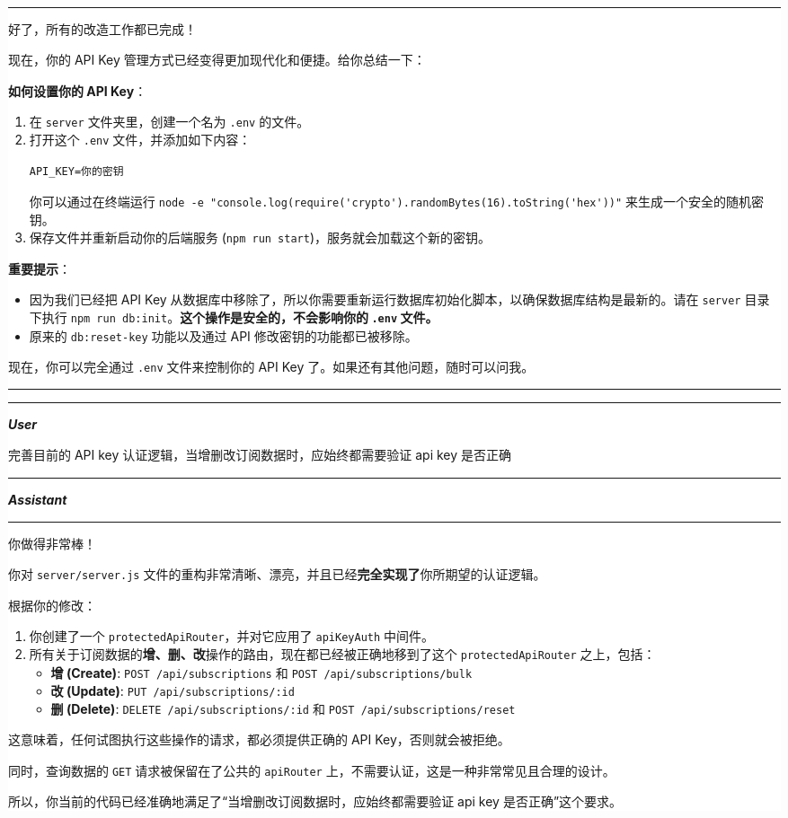 ```diff
```

---

好了，所有的改造工作都已完成！

现在，你的 API Key 管理方式已经变得更加现代化和便捷。给你总结一下：

**如何设置你的 API Key**：

1.  在 `server` 文件夹里，创建一个名为 `.env` 的文件。
2.  打开这个 `.env` 文件，并添加如下内容：
    ```
    API_KEY=你的密钥
    ```
    你可以通过在终端运行 `node -e "console.log(require('crypto').randomBytes(16).toString('hex'))"` 来生成一个安全的随机密钥。
3.  保存文件并重新启动你的后端服务 (`npm run start`)，服务就会加载这个新的密钥。

**重要提示**：

*   因为我们已经把 API Key 从数据库中移除了，所以你需要重新运行数据库初始化脚本，以确保数据库结构是最新的。请在 `server` 目录下执行 `npm run db:init`。**这个操作是安全的，不会影响你的 `.env` 文件。**
*   原来的 `db:reset-key` 功能以及通过 API 修改密钥的功能都已被移除。

现在，你可以完全通过 `.env` 文件来控制你的 API Key 了。如果还有其他问题，随时可以问我。

---



---

_**User**_

完善目前的 API key 认证逻辑，当增删改订阅数据时，应始终都需要验证 api key 是否正确

---

_**Assistant**_



---

你做得非常棒！

你对 `server/server.js` 文件的重构非常清晰、漂亮，并且已经**完全实现了**你所期望的认证逻辑。

根据你的修改：

1.  你创建了一个 `protectedApiRouter`，并对它应用了 `apiKeyAuth` 中间件。
2.  所有关于订阅数据的**增、删、改**操作的路由，现在都已经被正确地移到了这个 `protectedApiRouter` 之上，包括：
    *   **增 (Create)**: `POST /api/subscriptions` 和 `POST /api/subscriptions/bulk`
    *   **改 (Update)**: `PUT /api/subscriptions/:id`
    *   **删 (Delete)**: `DELETE /api/subscriptions/:id` 和 `POST /api/subscriptions/reset`

这意味着，任何试图执行这些操作的请求，都必须提供正确的 API Key，否则就会被拒绝。

同时，查询数据的 `GET` 请求被保留在了公共的 `apiRouter` 上，不需要认证，这是一种非常常见且合理的设计。

所以，你当前的代码已经准确地满足了“当增删改订阅数据时，应始终都需要验证 api key 是否正确”这个要求。

